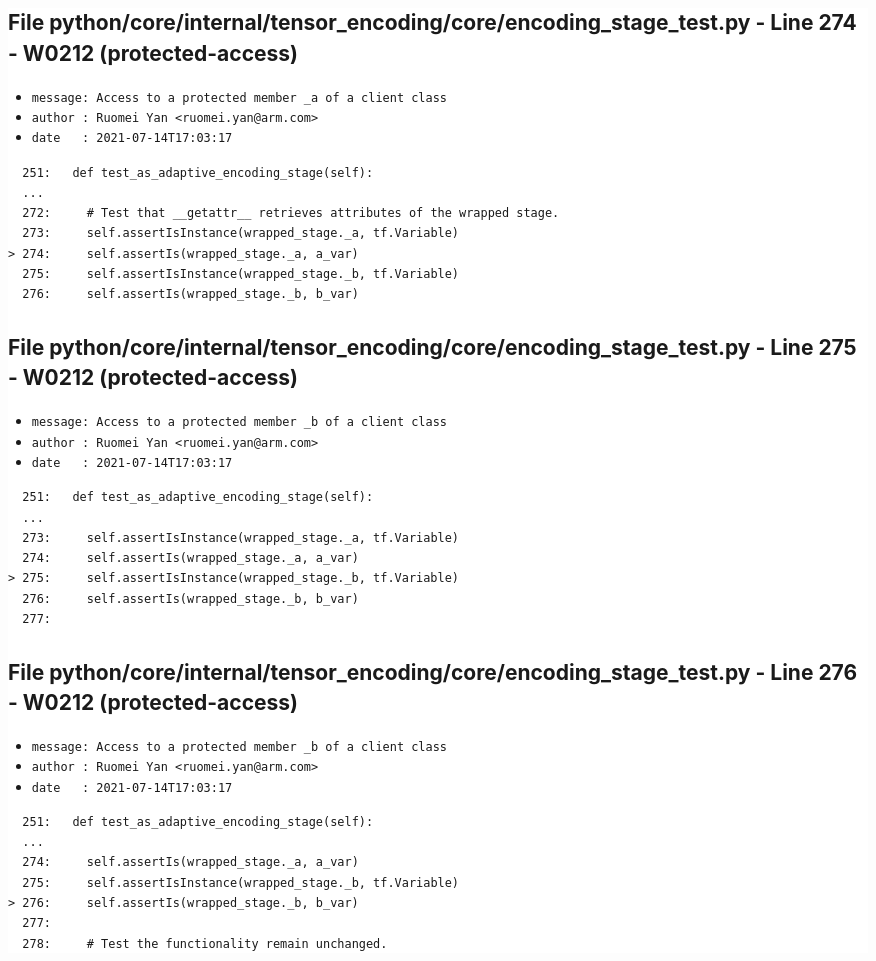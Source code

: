 
## File python/core/internal/tensor_encoding/core/encoding_stage_test.py - Line 274 - W0212 (protected-access)

- `message: Access to a protected member _a of a client class`
- `author : Ruomei Yan <ruomei.yan@arm.com>`
- `date   : 2021-07-14T17:03:17`

```
  251:   def test_as_adaptive_encoding_stage(self):
  ...
  272:     # Test that __getattr__ retrieves attributes of the wrapped stage.
  273:     self.assertIsInstance(wrapped_stage._a, tf.Variable)
> 274:     self.assertIs(wrapped_stage._a, a_var)
  275:     self.assertIsInstance(wrapped_stage._b, tf.Variable)
  276:     self.assertIs(wrapped_stage._b, b_var)
```


## File python/core/internal/tensor_encoding/core/encoding_stage_test.py - Line 275 - W0212 (protected-access)

- `message: Access to a protected member _b of a client class`
- `author : Ruomei Yan <ruomei.yan@arm.com>`
- `date   : 2021-07-14T17:03:17`

```
  251:   def test_as_adaptive_encoding_stage(self):
  ...
  273:     self.assertIsInstance(wrapped_stage._a, tf.Variable)
  274:     self.assertIs(wrapped_stage._a, a_var)
> 275:     self.assertIsInstance(wrapped_stage._b, tf.Variable)
  276:     self.assertIs(wrapped_stage._b, b_var)
  277:
```


## File python/core/internal/tensor_encoding/core/encoding_stage_test.py - Line 276 - W0212 (protected-access)

- `message: Access to a protected member _b of a client class`
- `author : Ruomei Yan <ruomei.yan@arm.com>`
- `date   : 2021-07-14T17:03:17`

```
  251:   def test_as_adaptive_encoding_stage(self):
  ...
  274:     self.assertIs(wrapped_stage._a, a_var)
  275:     self.assertIsInstance(wrapped_stage._b, tf.Variable)
> 276:     self.assertIs(wrapped_stage._b, b_var)
  277: 
  278:     # Test the functionality remain unchanged.
```
